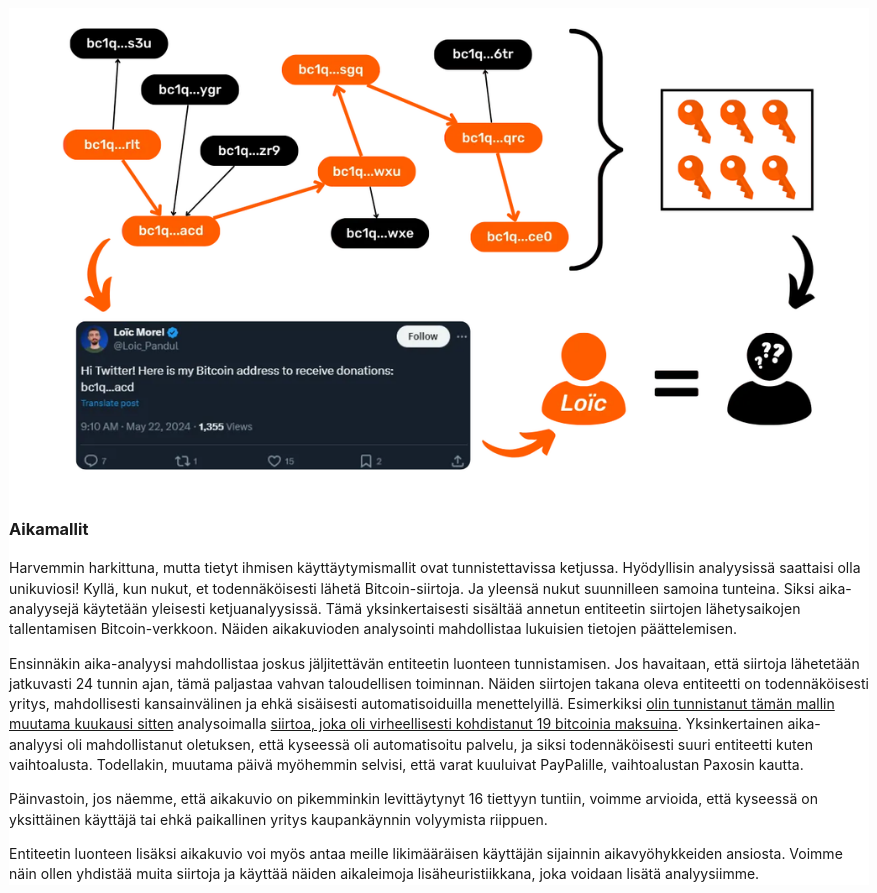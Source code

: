 ![BTC204](assets/notext/34/10.webp)

### Aikamallit

Harvemmin harkittuna, mutta tietyt ihmisen käyttäytymismallit ovat tunnistettavissa ketjussa. Hyödyllisin analyysissä saattaisi olla unikuviosi! Kyllä, kun nukut, et todennäköisesti lähetä Bitcoin-siirtoja. Ja yleensä nukut suunnilleen samoina tunteina. Siksi aika-analyysejä käytetään yleisesti ketjuanalyysissä. Tämä yksinkertaisesti sisältää annetun entiteetin siirtojen lähetysaikojen tallentamisen Bitcoin-verkkoon. Näiden aikakuvioden analysointi mahdollistaa lukuisien tietojen päättelemisen.

Ensinnäkin aika-analyysi mahdollistaa joskus jäljitettävän entiteetin luonteen tunnistamisen. Jos havaitaan, että siirtoja lähetetään jatkuvasti 24 tunnin ajan, tämä paljastaa vahvan taloudellisen toiminnan. Näiden siirtojen takana oleva entiteetti on todennäköisesti yritys, mahdollisesti kansainvälinen ja ehkä sisäisesti automatisoiduilla menettelyillä.
Esimerkiksi [olin tunnistanut tämän mallin muutama kuukausi sitten](https://twitter.com/Loic_Pandul/status/1701127409712452072) analysoimalla [siirtoa, joka oli virheellisesti kohdistanut 19 bitcoinia maksuina](https://mempool.space/tx/d5392d474b4c436e1c9d1f4ff4be5f5f9bb0eb2e26b61d2781751474b7e870fd). Yksinkertainen aika-analyysi oli mahdollistanut oletuksen, että kyseessä oli automatisoitu palvelu, ja siksi todennäköisesti suuri entiteetti kuten vaihtoalusta.
Todellakin, muutama päivä myöhemmin selvisi, että varat kuuluivat PayPalille, vaihtoalustan Paxosin kautta.

Päinvastoin, jos näemme, että aikakuvio on pikemminkin levittäytynyt 16 tiettyyn tuntiin, voimme arvioida, että kyseessä on yksittäinen käyttäjä tai ehkä paikallinen yritys kaupankäynnin volyymista riippuen.

Entiteetin luonteen lisäksi aikakuvio voi myös antaa meille likimääräisen käyttäjän sijainnin aikavyöhykkeiden ansiosta. Voimme näin ollen yhdistää muita siirtoja ja käyttää näiden aikaleimoja lisäheuristiikkana, joka voidaan lisätä analyysiimme.
